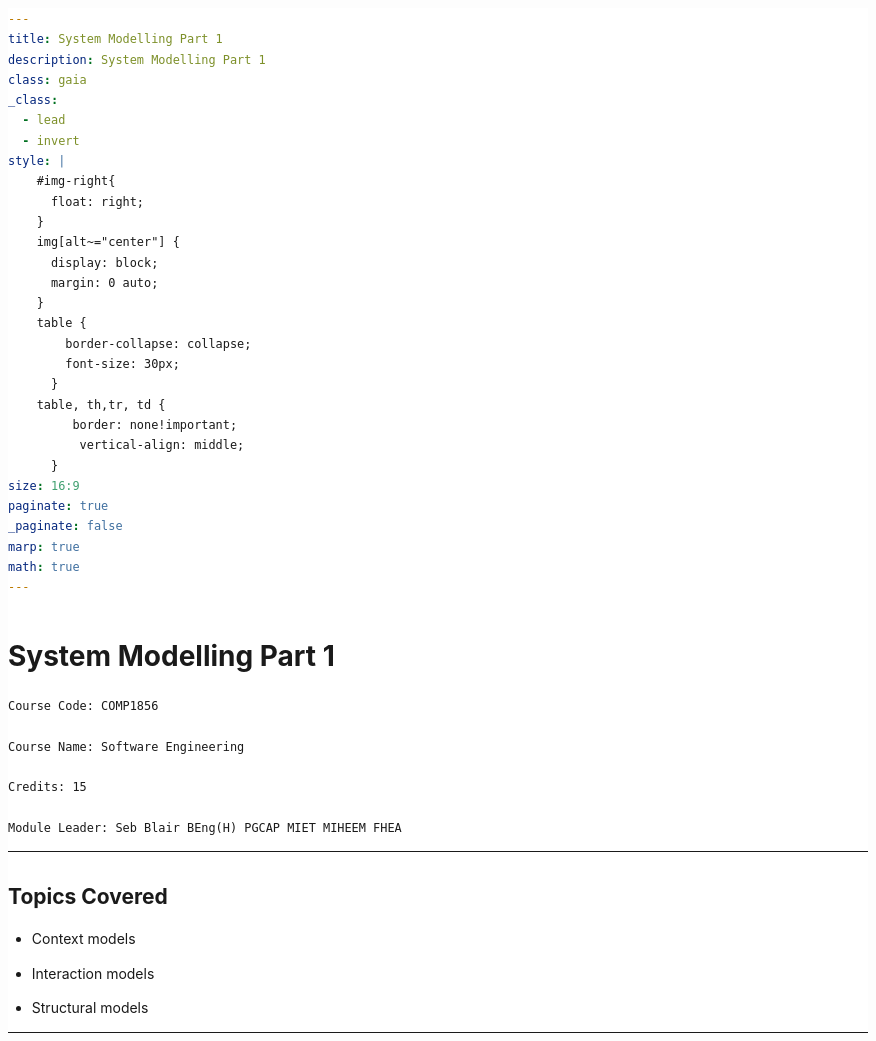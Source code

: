 ```yaml
---
title: System Modelling Part 1
description: System Modelling Part 1
class: gaia
_class:
  - lead
  - invert
style: |
    #img-right{
      float: right;
    }
    img[alt~="center"] {
      display: block;
      margin: 0 auto;
    }
    table {
        border-collapse: collapse;
        font-size: 30px;
      }
    table, th,tr, td {
         border: none!important; 
          vertical-align: middle;
      }
size: 16:9
paginate: true
_paginate: false
marp: true
math: true
---
```


# System Modelling Part 1

    Course Code: COMP1856 
    
    Course Name: Software Engineering

    Credits: 15

    Module Leader: Seb Blair BEng(H) PGCAP MIET MIHEEM FHEA

---

## Topics Covered

- Context models

- Interaction models

- Structural models

---
